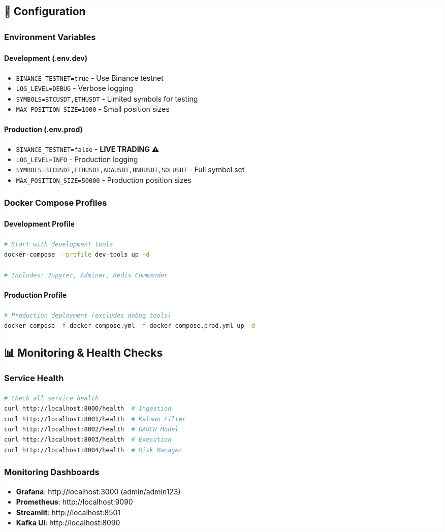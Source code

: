 ## 🔧 Configuration

### Environment Variables

#### Development (.env.dev)
- `BINANCE_TESTNET=true` - Use Binance testnet
- `LOG_LEVEL=DEBUG` - Verbose logging
- `SYMBOLS=BTCUSDT,ETHUSDT` - Limited symbols for testing
- `MAX_POSITION_SIZE=1000` - Small position sizes

#### Production (.env.prod)
- `BINANCE_TESTNET=false` - **LIVE TRADING** ⚠️
- `LOG_LEVEL=INFO` - Production logging
- `SYMBOLS=BTCUSDT,ETHUSDT,ADAUSDT,BNBUSDT,SOLUSDT` - Full symbol set
- `MAX_POSITION_SIZE=50000` - Production position sizes

### Docker Compose Profiles

#### Development Profile
```bash
# Start with development tools
docker-compose --profile dev-tools up -d

# Includes: Jupyter, Adminer, Redis Commander
```

#### Production Profile
```bash
# Production deployment (excludes debug tools)
docker-compose -f docker-compose.yml -f docker-compose.prod.yml up -d
```

## 📊 Monitoring & Health Checks

### Service Health
```bash
# Check all service health
curl http://localhost:8000/health  # Ingestion
curl http://localhost:8001/health  # Kalman Filter
curl http://localhost:8002/health  # GARCH Model
curl http://localhost:8003/health  # Execution
curl http://localhost:8004/health  # Risk Manager
```

### Monitoring Dashboards
- **Grafana**: http://localhost:3000 (admin/admin123)
- **Prometheus**: http://localhost:9090
- **Streamlit**: http://localhost:8501
- **Kafka UI**: http://localhost:8090
